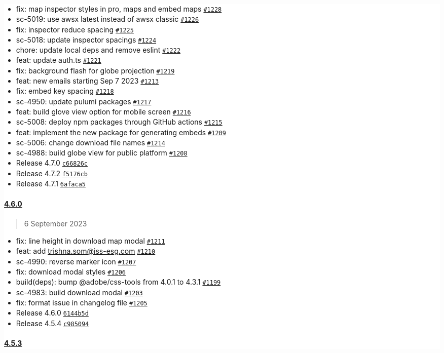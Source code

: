 - fix: map inspector styles in pro, maps and embed maps [`#1228`](https://github.com/Probable-Futures/apps/pull/1228)
- sc-5019: use awsx latest instead of awsx classic [`#1226`](https://github.com/Probable-Futures/apps/pull/1226)
- fix: inspector reduce spacing [`#1225`](https://github.com/Probable-Futures/apps/pull/1225)
- sc-5018: update inspector spacings [`#1224`](https://github.com/Probable-Futures/apps/pull/1224)
- chore: update local deps and remove eslint [`#1222`](https://github.com/Probable-Futures/apps/pull/1222)
- feat: update auth.ts [`#1221`](https://github.com/Probable-Futures/apps/pull/1221)
- fix: background flash for globe projection [`#1219`](https://github.com/Probable-Futures/apps/pull/1219)
- feat: new emails starting Sep 7 2023 [`#1213`](https://github.com/Probable-Futures/apps/pull/1213)
- fix: embed key spacing [`#1218`](https://github.com/Probable-Futures/apps/pull/1218)
- sc-4950: update pulumi packages [`#1217`](https://github.com/Probable-Futures/apps/pull/1217)
- feat: build glove view option for mobile screen [`#1216`](https://github.com/Probable-Futures/apps/pull/1216)
- sc-5008: deploy npm packages through GitHub actions [`#1215`](https://github.com/Probable-Futures/apps/pull/1215)
- feat: implement the new package for generating embeds [`#1209`](https://github.com/Probable-Futures/apps/pull/1209)
- sc-5006: change download file names [`#1214`](https://github.com/Probable-Futures/apps/pull/1214)
- sc-4988: build globe view for public platform [`#1208`](https://github.com/Probable-Futures/apps/pull/1208)
- Release 4.7.0 [`c66826c`](https://github.com/Probable-Futures/apps/commit/c66826c3b4690d3fa6d4c407a0f0cdca017b020e)
- Release 4.7.2 [`f5176cb`](https://github.com/Probable-Futures/apps/commit/f5176cb03276a8263cbedd201c66bb660c046aa8)
- Release 4.7.1 [`6afaca5`](https://github.com/Probable-Futures/apps/commit/6afaca520e56a97f9d403396e098b93a0170e49f)

#### [4.6.0](https://github.com/Probable-Futures/apps/compare/4.5.3...4.6.0)

> 6 September 2023

- fix: line height in download map modal [`#1211`](https://github.com/Probable-Futures/apps/pull/1211)
- feat: add trishna.som@iss-esg.com [`#1210`](https://github.com/Probable-Futures/apps/pull/1210)
- sc-4990: reverse marker icon [`#1207`](https://github.com/Probable-Futures/apps/pull/1207)
- fix: download modal styles [`#1206`](https://github.com/Probable-Futures/apps/pull/1206)
- build(deps): bump @adobe/css-tools from 4.0.1 to 4.3.1 [`#1199`](https://github.com/Probable-Futures/apps/pull/1199)
- sc-4983: build download modal [`#1203`](https://github.com/Probable-Futures/apps/pull/1203)
- fix: format issue in changelog file [`#1205`](https://github.com/Probable-Futures/apps/pull/1205)
- Release 4.6.0 [`6144b5d`](https://github.com/Probable-Futures/apps/commit/6144b5d3b1a1a56da35fd49ed0761aa0752d22b5)
- Release 4.5.4 [`c985094`](https://github.com/Probable-Futures/apps/commit/c985094a9d460e0df8684407ab5793875a544173)

#### [4.5.3](https://github.com/Probable-Futures/apps/compare/4.4.4...4.5.3)
